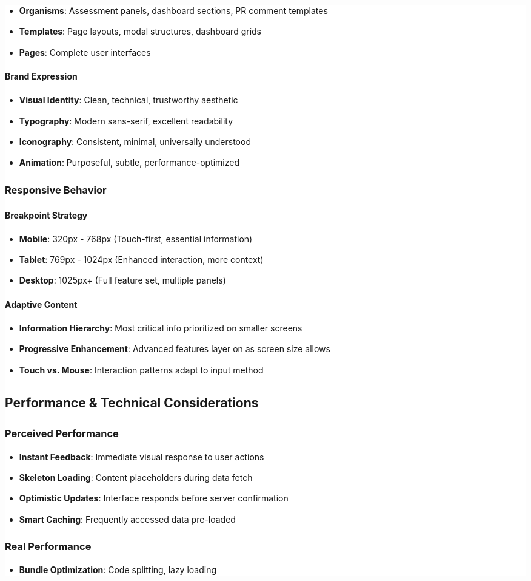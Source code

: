 - **Organisms**: Assessment panels, dashboard sections, PR comment templates

- **Templates**: Page layouts, modal structures, dashboard grids

- **Pages**: Complete user interfaces



#### Brand Expression

- **Visual Identity**: Clean, technical, trustworthy aesthetic

- **Typography**: Modern sans-serif, excellent readability

- **Iconography**: Consistent, minimal, universally understood

- **Animation**: Purposeful, subtle, performance-optimized



### Responsive Behavior



#### Breakpoint Strategy

- **Mobile**: 320px - 768px (Touch-first, essential information)

- **Tablet**: 769px - 1024px (Enhanced interaction, more context)

- **Desktop**: 1025px+ (Full feature set, multiple panels)



#### Adaptive Content

- **Information Hierarchy**: Most critical info prioritized on smaller screens

- **Progressive Enhancement**: Advanced features layer on as screen size allows

- **Touch vs. Mouse**: Interaction patterns adapt to input method



## Performance & Technical Considerations



### Perceived Performance

- **Instant Feedback**: Immediate visual response to user actions

- **Skeleton Loading**: Content placeholders during data fetch

- **Optimistic Updates**: Interface responds before server confirmation

- **Smart Caching**: Frequently accessed data pre-loaded



### Real Performance

- **Bundle Optimization**: Code splitting, lazy loading

